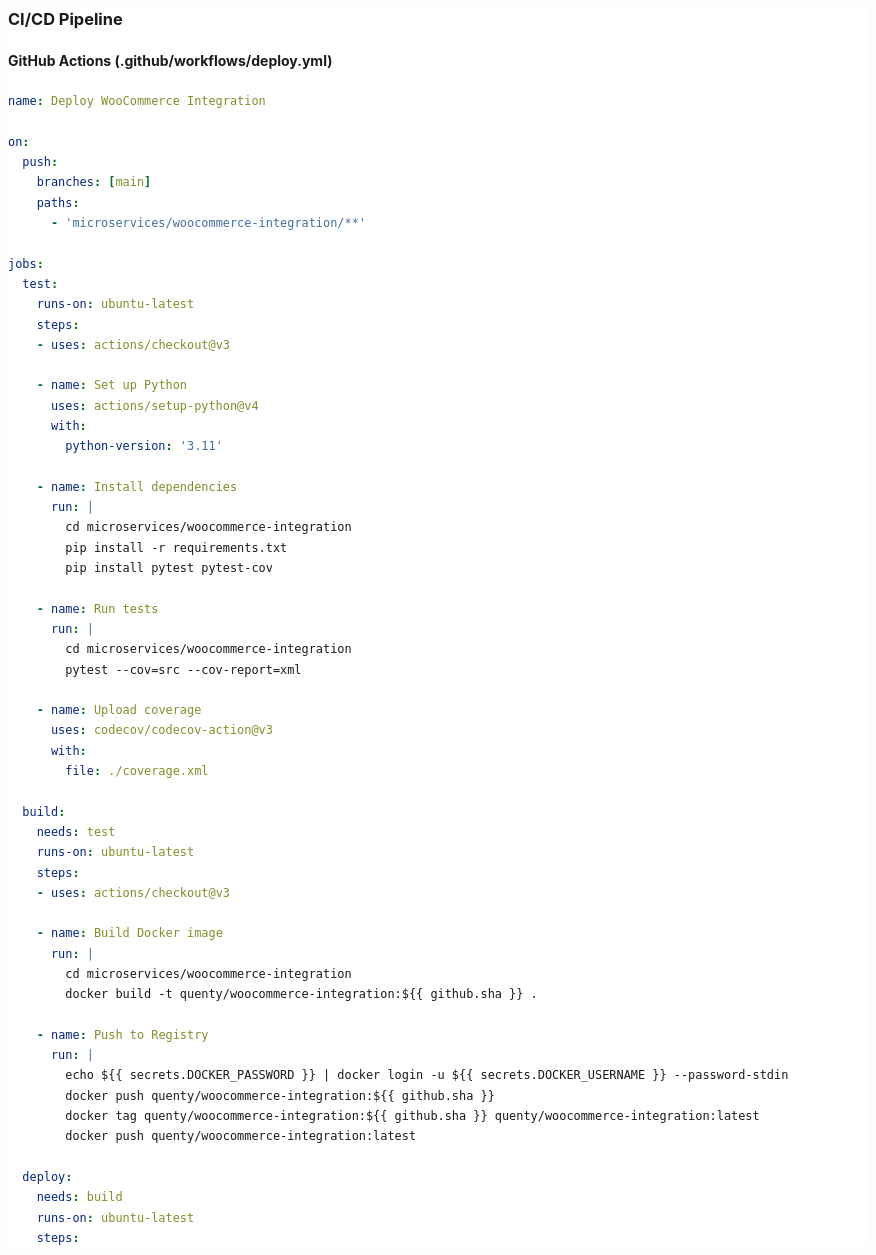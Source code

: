 ### CI/CD Pipeline

#### GitHub Actions (.github/workflows/deploy.yml)

```yaml
name: Deploy WooCommerce Integration

on:
  push:
    branches: [main]
    paths:
      - 'microservices/woocommerce-integration/**'

jobs:
  test:
    runs-on: ubuntu-latest
    steps:
    - uses: actions/checkout@v3
    
    - name: Set up Python
      uses: actions/setup-python@v4
      with:
        python-version: '3.11'
    
    - name: Install dependencies
      run: |
        cd microservices/woocommerce-integration
        pip install -r requirements.txt
        pip install pytest pytest-cov
    
    - name: Run tests
      run: |
        cd microservices/woocommerce-integration
        pytest --cov=src --cov-report=xml
    
    - name: Upload coverage
      uses: codecov/codecov-action@v3
      with:
        file: ./coverage.xml

  build:
    needs: test
    runs-on: ubuntu-latest
    steps:
    - uses: actions/checkout@v3
    
    - name: Build Docker image
      run: |
        cd microservices/woocommerce-integration
        docker build -t quenty/woocommerce-integration:${{ github.sha }} .
    
    - name: Push to Registry
      run: |
        echo ${{ secrets.DOCKER_PASSWORD }} | docker login -u ${{ secrets.DOCKER_USERNAME }} --password-stdin
        docker push quenty/woocommerce-integration:${{ github.sha }}
        docker tag quenty/woocommerce-integration:${{ github.sha }} quenty/woocommerce-integration:latest
        docker push quenty/woocommerce-integration:latest

  deploy:
    needs: build
    runs-on: ubuntu-latest
    steps:
```